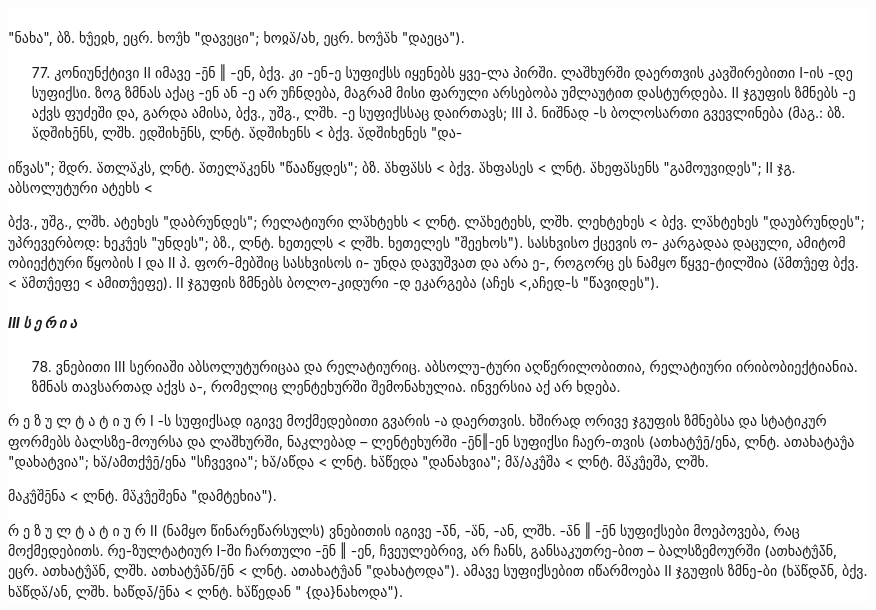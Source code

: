 </div><br clear="all">
"ნახა", ბზ. <span lang="sva">ხუ̂ეჲხ</span>, ეცრ. <span lang="sva">ხოუ̂ხ </span>"დავეცი"; <span lang="sva">ხოჲა̈</span>/<span lang="sva">ახ</span>, ეცრ. <span lang="sva">ხოუ̂ა̈ხ </span>"დაეცა").

<ul style="list-style:none;"><li>
<span lang="sva">77. კონიუნქტივი II </span>იმავე -<span lang="sva">ე̄ნ </span>‖ <span lang="sva">-ენ</span>, ბქვ. კი -<span lang="sva">ენ-ე </span>სუფიქსს იყენებს ყვე-ლა პირში. ლაშხურში დაერთვის კავშირებითი I-ის -<span lang="sva">დე </span>სუფიქსი. ზოგ ზმნას აქაც -<span lang="sva">ენ </span>ან -<span lang="sva">ე </span>არ უჩნდება, მაგრამ მისი ფარული არსებობა უმლაუტით დასტურდება. II ჯგუფის ზმნებს -<span lang="sva">ე </span>აქვს ფუძეში და, გარდა ამისა, ბქვ., უშგ., ლშხ. -<span lang="sva">ე </span>სუფიქსსაც დაირთავს; III პ. ნიშნად -<span lang="sva">ს </span>ბოლოსართი გვევლინება (მაგ.<span lang="sva">: </span>ბზ. <span lang="sva">ა̈დშიხე̄ნს</span>, ლშხ. <span lang="sva">ედშიხე̄ნს</span>, ლნტ. <span lang="sva">ა̈დშიხენს </span>&lt;&nbsp;ბქვ. <span lang="sva">ა̈დშიხენეს </span>"და-
</li></ul>
იწვას"; შდრ. <span lang="sva">ა̈თლა̈კს</span>, ლნტ. <span lang="sva">ა̈თელა̈კენს </span>"წააწყდეს"; ბზ. <span lang="sva">ა̈ხფა̈სს </span>&lt;&nbsp;ბქვ. <span lang="sva">ა̈ხფასეს </span>&lt;&nbsp;ლნტ. <span lang="sva">ა̈ხეფა̈სენს </span>"გამოუვიდეს"; II ჯგ. აბსოლუტური <span lang="sva">ატეხს </span>&lt;

ბქვ., უშგ., ლშხ. <span lang="sva">ატეხეს </span>"დაბრუნდეს"; რელატიური <span lang="sva">ლა̈ხტეხს </span>&lt;&nbsp;ლნტ. <span lang="sva">ლა̈ხეტეხს</span>, ლშხ. <span lang="sva">ლეხტეხეს </span>&lt;&nbsp;ბქვ. <span lang="sva">ლა̈ხტეხეს </span>"დაუბრუნდეს"; უპრევერბოდ: <span lang="sva">ხეკუ̂ეს </span>"უნდეს"; ბზ., ლნტ. <span lang="sva">ხეთელს </span>&lt;&nbsp;ლშხ. <span lang="sva">ხეთელეს </span>"შეეხოს"). სასხვისო ქცევის <span lang="sva">ო</span>- კარგადაა დაცული, ამიტომ ობიექტური წყობის I და II პ. ფორ-მებშიც სასხვისოს <span lang="sva">ი</span>- უნდა დავუშვათ და არა <span lang="sva">ე-</span>, როგორც ეს ნამყო წყვე-ტილშია (<span lang="sva">ა̈მთუ̂ეფ </span>ბქვ. &lt;&nbsp;<span lang="sva">ა̈მთუ̂ეფე </span>&lt;&nbsp;<span lang="sva">ამითუ̂ეფე</span>). II ჯგუფის ზმნებს ბოლო-კიდური -<span lang="sva">დ </span>ეკარგება (<span lang="sva">აჩეს </span>&lt;,<span lang="sva">აჩედ-ს </span>"წავიდეს").

<h5><a name="bookmark31"></a><a name="bookmark32"></a>III ს ე რ ი ა</h5>
<ul style="list-style:none;"><li>
<span lang="sva">78.</span> ვნებითი III სერიაში აბსოლუტურიცაა და რელატიურიც. აბსოლუ-ტური აღწერილობითია, რელატიური ირიბობიექტიანია. ზმნას თავსართად აქვს <span lang="sva">ა</span>-, რომელიც ლენტეხურში შემონახულია. ინვერსია აქ არ ხდება.
</li></ul>
რ ე ზ უ ლ ტ ა ტ ი უ რ I -ს სუფიქსად იგივე მოქმედებითი გვარის -<span lang="sva">ა </span>დაერთვის. ხშირად ორივე ჯგუფის ზმნებსა და სტატიკურ ფორმებს ბალსზე-მოურსა და ლაშხურში, ნაკლებად – ლენტეხურში -<span lang="sva">ე̄ნ</span>‖-<span lang="sva">ენ </span>სუფიქსი ჩაერ-თვის (<span lang="sva">ათხატუ̂ე̄</span>/<span lang="sva">ენა</span>, ლნტ. <span lang="sva">ათახატაუ̂ა </span><span lang="sva">"</span>დახატვია"; <span lang="sva">ხა̈</span>/<span lang="sva">ამთქუ̂ე̄</span>/<span lang="sva">ენა </span>"სჩვევია"; <span lang="sva">ხა̈/აწდა </span>&lt;&nbsp;ლნტ. <span lang="sva">ხა̈წედა </span>"დანახვია"; <span lang="sva">მა̈</span>/<span lang="sva">აკუ̂შა </span>&lt;&nbsp;ლნტ. <span lang="sva">მა̈კუ̂ეშა</span>, ლშხ.

<span lang="sva">მაკუ̂შე̄ნა </span>&lt;&nbsp;ლნტ. <span lang="sva">მა̈კუ̂ეშენა </span>"დამტეხია").

რ ე ზ უ ლ ტ ა ტ ი უ რ II (ნამყო წინარეწარსულს) ვნებითის იგივე -<span lang="sva">ა̄̈ნ</span>, <span lang="sva">-ა̈ნ</span>, <span lang="sva">-ან</span>, ლშხ. -<span lang="sva">ა̄ნ </span>‖ <span lang="sva">-ე̄ნ </span>სუფიქსები მოეპოვება, რაც მოქმედებითს. რე-ზულტატიურ I-ში ჩართული -<span lang="sva">ე̄ნ </span>‖ -<span lang="sva">ენ</span>, ჩვეულებრივ, არ ჩანს, განსაკუთრე-ბით – ბალსზემოურში (<span lang="sva">ათხატუ̂ა̄̈ნ</span>, ეცრ. <span lang="sva">ათხატუ̂ა̈ნ</span>, ლშხ. <span lang="sva">ათხატუ̂ა̄ნ</span>/<span lang="sva">ე̄ნ </span>&lt;&nbsp;ლნტ. <span lang="sva">ათახატუ̂ან </span>"დახატოდა"). ამავე სუფიქსებით იწარმოება II ჯგუფის ზმნე-ბი (<span lang="sva">ხა̈წდა̄̈ნ</span>, ბქვ. <span lang="sva">ხა̈წდა̈</span>/<span lang="sva">ან</span>, ლშხ. <span lang="sva">ხაწდა̄</span>/<span lang="sva">ე̄ნა </span>&lt;&nbsp;ლნტ. <span lang="sva">ხა̈წედან </span>" {და}ნახოდა").

